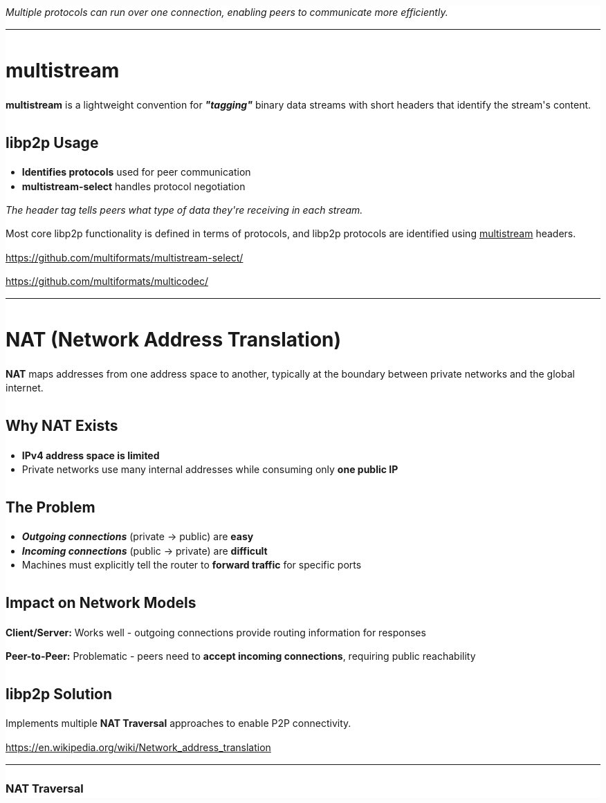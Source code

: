 *Multiple protocols can run over one connection, enabling peers to communicate more efficiently.*

-----------------------------
# **multistream**

**multistream** is a lightweight convention for ***"tagging"*** binary data streams with short headers that identify the stream's content.

## **libp2p Usage**
- **Identifies protocols** used for peer communication
- **multistream-select** handles protocol negotiation

*The header tag tells peers what type of data they're receiving in each stream.*

Most core libp2p functionality is defined in terms of protocols, and libp2p protocols are identified using [multistream](https://docs.libp2p.io/concepts/appendix/glossary/#multistream) headers.

https://github.com/multiformats/multistream-select/

https://github.com/multiformats/multicodec/

-----------------------------
# **NAT (Network Address Translation)**

**NAT** maps addresses from one address space to another, typically at the boundary between private networks and the global internet.

## **Why NAT Exists**
- **IPv4 address space is limited**
- Private networks use many internal addresses while consuming only **one public IP**

## **The Problem**
- ***Outgoing connections*** (private → public) are **easy**
- ***Incoming connections*** (public → private) are **difficult**
- Machines must explicitly tell the router to **forward traffic** for specific ports

## **Impact on Network Models**
**Client/Server:** Works well - outgoing connections provide routing information for responses

**Peer-to-Peer:** Problematic - peers need to **accept incoming connections**, requiring public reachability

## **libp2p Solution**
Implements multiple **NAT Traversal** approaches to enable P2P connectivity.

https://en.wikipedia.org/wiki/Network_address_translation

-----------------------------
### NAT Traversal

